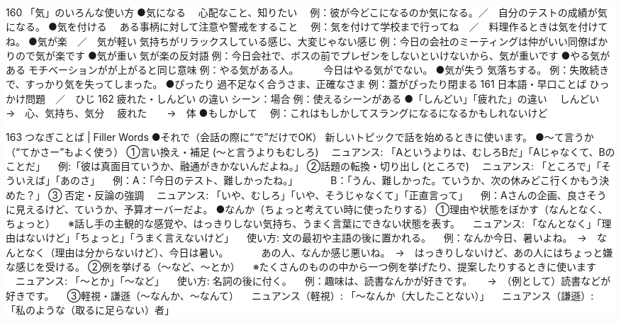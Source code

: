 

160 「気」のいろんな使い方
●気になる
　心配なこと、知りたい
　例：彼が今どこになるのか気になる。／　自分のテストの成績が気になる。
●気を付ける
　ある事柄に対して注意や警戒をすること
　例：気を付けて学校まで行ってね　／　料理作るときは気を付けてね。
●気が楽　／　気が軽い
気持ちがリラックスしている感じ、大変じゃない感じ
例：今日の会社のミーティングは仲がいい同僚ばかりので気が楽です
●気が重い
気が楽の反対語
例：今日会社で、ボスの前でプレゼンをしないといけないから、気が重いです
●やる気がある
モチベーションがが上がると同じ意味
例：やる気がある人。　　　今日はやる気がでない。
●気が失う
気落ちする。
例：失敗続きで、すっかり気を失ってしまった。
●ぴったり
過不足なく合うさま、正確なさま
例：蓋がぴったり閉まる
161 日本語・早口ことば
ひっかけ問題　／　ひじ
162 疲れた・しんどい の違い
シーン：場合   例：使えるシーンがある
●「しんどい」「疲れた」の違い
　しんどい　→　心、気持ち、気分
　疲れた　　→　体
●もしかして
　例：これはもしかしてスラングになるになるかもしれないけど





163 つなぎことば | Filler Words
●それで（会話の際に“で”だけでOK）
新しいトピックで話を始めるときに使います。
●～て言うか（“てかさー”もよく使う）
①言い換え・補足 (〜と言うよりもむしろ)
　ニュアンス: 「Aというよりは、むしろBだ」「Aじゃなくて、Bのことだ」
　例:「彼は真面目ていうか、融通がきかないんだよね。」
②話題の転換・切り出し (ところで)
　ニュアンス: 「ところで」「そういえば」「あのさ」
　例：A：「今日のテスト、難しかったね。」
　　　B：「うん、難しかった。ていうか、次の休みどこ行くかもう決めた？」
③ 否定・反論の強調
　ニュアンス: 「いや、むしろ」「いや、そうじゃなくて」「正直言って」
　例：Aさんの企画、良さそうに見えるけど、ていうか、予算オーバーだよ。
●なんか（ちょっと考えてい時に使ったりする）
①理由や状態をぼかす（なんとなく、ちょっと）
　※話し手の主観的な感覚や、はっきりしない気持ち、うまく言葉にできない状態を表す。
　ニュアンス: 「なんとなく」「理由はないけど」「ちょっと」「うまく言えないけど」
　使い方: 文の最初や主語の後に置かれる。
　例：なんか今日、暑いよね。　→　なんとなく（理由は分からないけど）、今日は暑い。
　　　あの人、なんか感じ悪いね。　→　はっきりしないけど、あの人にはちょっと嫌な感じを受ける。
②例を挙げる（〜など、〜とか）
　※たくさんのものの中から一つ例を挙げたり、提案したりするときに使います
　ニュアンス: 「〜とか」「〜など」
　使い方: 名詞の後に付く。
　例：趣味は、読書なんかが好きです。　　→　（例として）読書などが好きです。
　③軽視・謙遜（〜なんか、〜なんて）
　ニュアンス（軽視）: 「〜なんか（大したことない）」
　ニュアンス（謙遜）: 「私のような（取るに足らない）者」